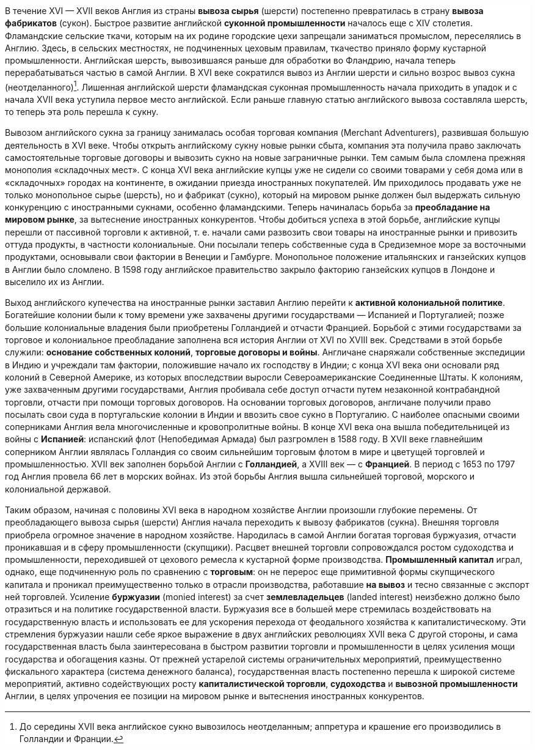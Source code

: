 В течение XVI — XVII веков Англия из страны **вывоза сырья** (шерсти) постепенно превратилась в страну **вывоза фабрикатов** (сукон). Быстрое развитие английской **суконной промышленности** началось еще с XIV столетия. Фламандские сельские ткачи, которым на их родине городские цехи запрещали заниматься промыслом, переселялись в Англию. Здесь, в сельских местностях, не подчиненных цеховым правилам, ткачество приняло форму кустарной промышленности. Английская шерсть, вывозившаяся раньше для обработки во Фландрию, начала теперь перерабатываться частью в самой Англии. В XVI веке сократился вывоз из Англии шерсти и сильно возрос вывоз сукна (неотделанного)[^2]. Лишенная английской шерсти фламандская суконная промышленность начала приходить в упадок и с начала XVII века уступила первое место английской. Если раньше главную статью английского вывоза составляла шерсть, то теперь эта роль перешла к сукну.

[^2]: До середины ХVII века английское сукно вывозилось неотделанным; аппретура и крашение его производились в Голландии и Франции.

Вывозом английского сукна за границу занималась особая торговая компания (Merchant Adventurers), развившая большую деятельность в XVI веке. Чтобы открыть английскому сукну новые рынки сбыта, компания эта получила право заключать самостоятельные торговые договоры и вывозить сукно на новые заграничные рынки. Тем самым была сломлена прежняя монополия «складочных мест». С конца XVI века английские купцы уже не сидели со своими товарами у себя дома или в «складочных» городах на континенте, в ожидании приезда иностранных покупателей. Им приходилось продавать уже не только монопольное сырье (шерсть), но и фабрикат (сукно), который на мировом рынке должен был выдержать сильную конкуренцию с иностранными сукнами, особенно фламандскими. Теперь начиналась борьба за **преобладание на мировом рынке**, за вытеснение иностранных конкурентов. Чтобы добиться успеха в этой борьбе, английские купцы перешли от пассивной торговли к активной, т. е. начали сами развозить свои товары на иностранные рынки и привозить оттуда продукты, в частности колониальные. Они посылали теперь собственные суда в Средиземное море за восточными продуктами, основывали свои фактории в Венеции и Гамбурге. Монопольное положение итальянских и ганзейских купцов в Англии было сломлено. В 1598 году английское правительство закрыло факторию ганзейских купцов в Лондоне и выселило их из Англии.

Выход английского купечества на иностранные рынки заставил Англию перейти к **активной колониальной политике**. Богатейшие колонии были к тому времени уже захвачены другими государствами — Испанией и Португалией; позже большие колониальные владения были приобретены Голландией и отчасти Францией. Борьбой с этими государствами за торговое и колониальное преобладание заполнена вся история Англии от XVI по ХVIII век. Средствами в этой борьбе служили: **основание собственных колоний**, **торговые договоры и войны**. Англичане снаряжали собственные экспедиции в Индию и учреждали там фактории, положившие начало их господству в Индии; с конца XVI века они основали ряд колоний в Северной Америке, из которых впоследствии выросли Североамериканские Соединенные Штаты. К колониям, уже захваченным другими государствами, Англия пробивала себе доступ отчасти путем незаконной контрабандной торговли, отчасти при помощи торговых договоров. На основании торговых договоров, англичане получили право посылать свои суда в португальские колонии в Индии и ввозить свое сукно в Португалию. С наиболее опасными своими соперниками Англия вела многочисленные и кровопролитные войны. В конце XVI века она вышла победительницей из войны с **Испанией**: испанский флот (Непобедимая Армада) был разгромлен в 1588 году. В XVII веке главнейшим соперником Англии являлась Голландия со своим сильнейшим торговым флотом в мире и цветущей торговлей и промышленностью. XVII век заполнен борьбой Англии с **Голландией**, а XVIII век — с **Францией**. В период с 1653 по 1797 год Англия провела 66 лет в морских войнах. Из этой борьбы Англия вышла сильнейшей торговой, морского и колониальной державой.

Таким образом, начиная с половины XVI века в народном хозяйстве Англии произошли глубокие перемены. От преобладающего вывоза сырья (шерсти) Англия начала переходить к вывозу фабрикатов (сукна). Внешняя торговля приобрела огромное значение в народном хозяйстве. Народилась в самой Англии богатая торговая буржуазия, отчасти проникавшая и в сферу промышленности (скупщики). Расцвет внешней торговли сопровождался ростом судоходства и промышленности, переходившей от цехового ремесла к кустарной форме производства. **Промышленный капитал** играл, однако, еще подчиненную роль по сравнению с **торговым**: он не перерос еще примитивной формы скупщического капитала и проникал преимущественно только в отрасли производства, работавшие **на вывоз** и тесно связанные с экспорт ней торговлей. Усиление **буржуазии** (monied interest) за счет **землевладельцев** (landed interest) неизбежно должно было отразиться и на политике государственной власти. Буржуазия все в большей мере стремилась воздействовать на государственную власть и использовать ее для ускорения перехода от феодального хозяйства к капиталистическому. Эти стремления буржуазии нашли себе яркое выражение в двух английских революциях XVII века С другой стороны, и сама государственная власть была заинтересована в быстром развитии торговли и промышленности в целях усиления мощи государства и обогащения казны. От прежней устарелой системы ограничительных мероприятий, преимущественно фискального характера (система денежного баланса), государственная власть постепенно перешла к широкой системе мероприятий, активно содействующих росту **капиталистической торговли**, **судоходства** и **вывозной промышленности** Англии, в целях упрочения ее позиции на мировом рынке и вытеснения иностранных конкурентов.


[^1]: В отсталых странах Европы (Германии, России) рост денежного обмена приводил к противоположному явлению: помещики переводили крестьян на барщину и расширяли свою барскую запашку, чтобы получить возможно большее количество хлеба для продажи.
[^3]: Кроме сочинений английских меркантилистов, значительный интерес представляет **итальянская** меркантилистическая литература XVI — XVIII веков, особенно в вопросах денежного обращения.
[^4]: См. ниже, главу 6‑ю.
[^5]: См. выше, главу 2‑ю.
[^6]: Необходимость удешевления цен для успешной конкуренции на иностранных рынках отстаивалась и меркантилистами конца XVII века. **Чайльд** писал: «Если бы мы одни вели торговлю, то мы могли бы, как говорит пословица, приказывать рынку, что нам угодно. Но в тех условиях, в каких мы находимся теперь, когда каждая нация старается захватить возможно бóльшую часть торговли, справедлива другая пословица: кто хочет выиграть слишком много, тот теряет все». Д’Эвенент также говорил, что только при низкой цене труда и мануфактурных товаров можно выдержать конкуренцию на иностранных рынках. Во всех этих рассуждениях находит свое яркое выражение точка зрения купца-экспортера.